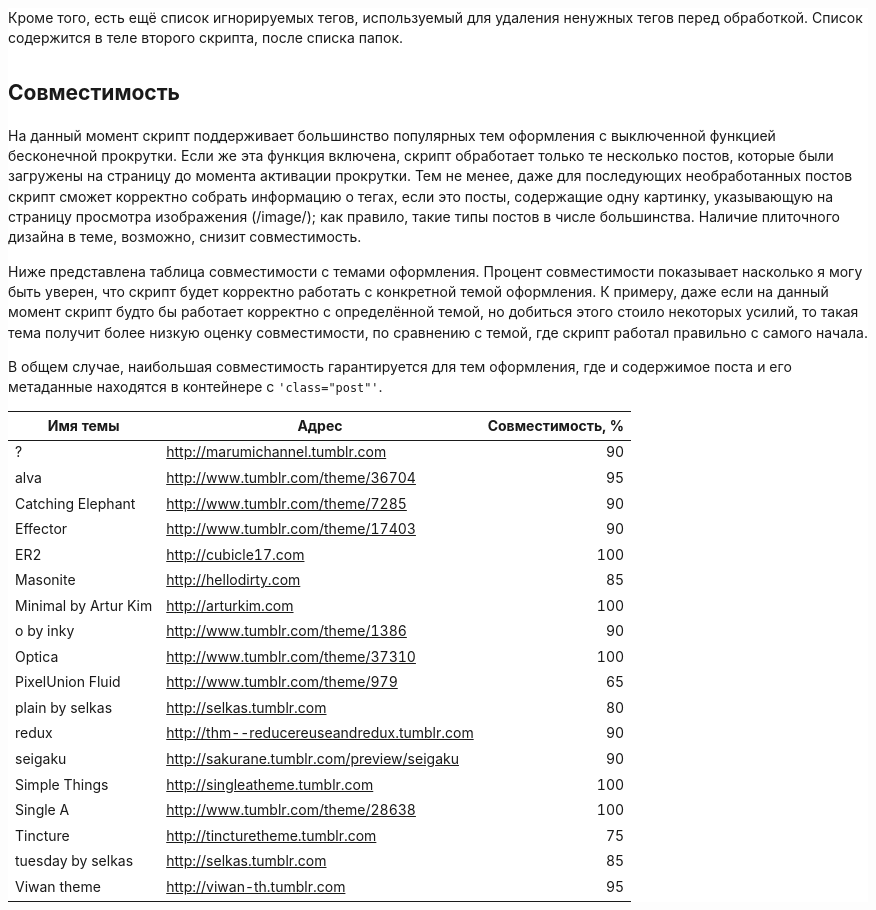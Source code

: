 Кроме того, есть ещё список игнорируемых тегов, используемый для удаления ненужных тегов перед обработкой. Список содержится в теле второго скрипта, после списка папок.

## Совместимость

На данный момент скрипт поддерживает большинство популярных тем оформления с выключенной функцией бесконечной прокрутки. Если же эта функция включена, скрипт обработает только те несколько постов, которые были загружены на страницу до момента активации прокрутки. Тем не менее, даже для последующих необработанных постов скрипт сможет корректно собрать информацию о тегах, если это посты, содержащие одну картинку, указывающую на страницу просмотра изображения (/image/); как правило, такие типы постов в числе большинства. Наличие плиточного дизайна в теме, возможно, снизит совместимость.

Ниже представлена таблица совместимости с темами оформления. Процент совместимости показывает насколько я могу быть уверен, что скрипт будет корректно работать с конкретной темой оформления. К примеру, даже если на данный момент скрипт будто бы работает корректно с определённой темой, но добиться этого стоило некоторых усилий, то такая тема получит более низкую оценку совместимости, по сравнению с темой, где скрипт работал правильно с самого начала.

В общем случае, наибольшая совместимость гарантируется для тем оформления, где и содержимое поста и его метаданные находятся в контейнере с `'class="post"'`.

| Имя темы  | Адрес | Совместимость, % |
|---|---|--:|
|?|	http://marumichannel.tumblr.com 	|90|
|alva|	http://www.tumblr.com/theme/36704 	|95|
|Catching Elephant|	http://www.tumblr.com/theme/7285 	|90|
|Effector|	http://www.tumblr.com/theme/17403 	|90|
|ER2|	http://cubicle17.com 	|100|
|Masonite|	http://hellodirty.com 	|85|
|Minimal by Artur Kim|	http://arturkim.com 	|100|
|o by inky|	http://www.tumblr.com/theme/1386 	|90|
|Optica|	http://www.tumblr.com/theme/37310 	|100|
|PixelUnion Fluid|	http://www.tumblr.com/theme/979	|65  |
|plain by selkas|	http://selkas.tumblr.com 	|80|
|redux|	http://thm--reducereuseandredux.tumblr.com 	|90|
|seigaku|	http://sakurane.tumblr.com/preview/seigaku 	|90|
|Simple Things|	http://singleatheme.tumblr.com	|100|
|Single A |	http://www.tumblr.com/theme/28638	|100|
|Tincture|	http://tincturetheme.tumblr.com 	|75|
|tuesday by selkas|	http://selkas.tumblr.com 	|85|
|Viwan theme|	http://viwan-th.tumblr.com	|95|
